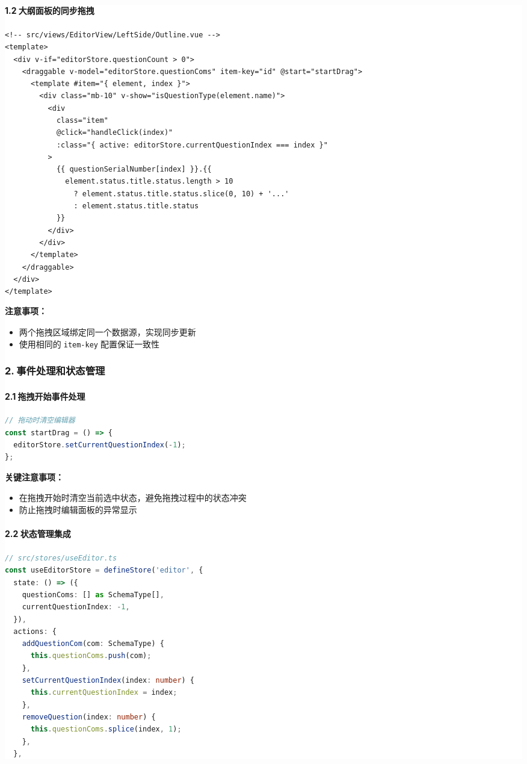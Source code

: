 #### 1.2 大纲面板的同步拖拽

```vue
<!-- src/views/EditorView/LeftSide/Outline.vue -->
<template>
  <div v-if="editorStore.questionCount > 0">
    <draggable v-model="editorStore.questionComs" item-key="id" @start="startDrag">
      <template #item="{ element, index }">
        <div class="mb-10" v-show="isQuestionType(element.name)">
          <div
            class="item"
            @click="handleClick(index)"
            :class="{ active: editorStore.currentQuestionIndex === index }"
          >
            {{ questionSerialNumber[index] }}.{{
              element.status.title.status.length > 10
                ? element.status.title.status.slice(0, 10) + '...'
                : element.status.title.status
            }}
          </div>
        </div>
      </template>
    </draggable>
  </div>
</template>
```

**注意事项：**
- 两个拖拽区域绑定同一个数据源，实现同步更新
- 使用相同的 `item-key` 配置保证一致性

### 2. 事件处理和状态管理

#### 2.1 拖拽开始事件处理

```typescript
// 拖动时清空编辑器
const startDrag = () => {
  editorStore.setCurrentQuestionIndex(-1);
};
```

**关键注意事项：**
- 在拖拽开始时清空当前选中状态，避免拖拽过程中的状态冲突
- 防止拖拽时编辑面板的异常显示

#### 2.2 状态管理集成

```typescript
// src/stores/useEditor.ts
const useEditorStore = defineStore('editor', {
  state: () => ({
    questionComs: [] as SchemaType[],
    currentQuestionIndex: -1,
  }),
  actions: {
    addQuestionCom(com: SchemaType) {
      this.questionComs.push(com);
    },
    setCurrentQuestionIndex(index: number) {
      this.currentQuestionIndex = index;
    },
    removeQuestion(index: number) {
      this.questionComs.splice(index, 1);
    },
  },
```
